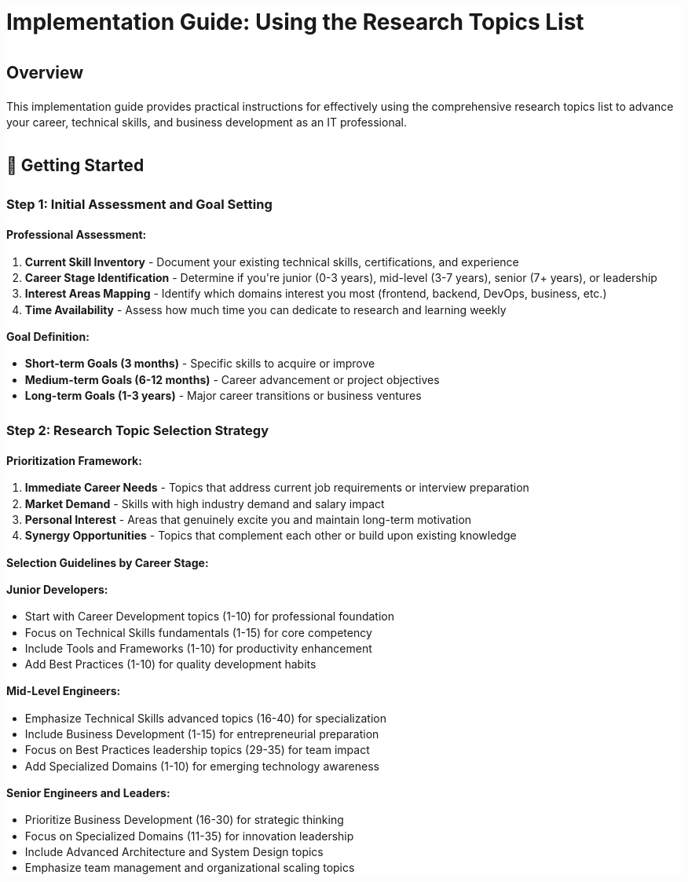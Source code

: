 # Implementation Guide: Using the Research Topics List

## Overview

This implementation guide provides practical instructions for effectively using the comprehensive research topics list to advance your career, technical skills, and business development as an IT professional.

## 🚀 Getting Started

### Step 1: Initial Assessment and Goal Setting

**Professional Assessment:**
1. **Current Skill Inventory** - Document your existing technical skills, certifications, and experience
2. **Career Stage Identification** - Determine if you're junior (0-3 years), mid-level (3-7 years), senior (7+ years), or leadership
3. **Interest Areas Mapping** - Identify which domains interest you most (frontend, backend, DevOps, business, etc.)
4. **Time Availability** - Assess how much time you can dedicate to research and learning weekly

**Goal Definition:**
- **Short-term Goals (3 months)** - Specific skills to acquire or improve
- **Medium-term Goals (6-12 months)** - Career advancement or project objectives
- **Long-term Goals (1-3 years)** - Major career transitions or business ventures

### Step 2: Research Topic Selection Strategy

**Prioritization Framework:**
1. **Immediate Career Needs** - Topics that address current job requirements or interview preparation
2. **Market Demand** - Skills with high industry demand and salary impact
3. **Personal Interest** - Areas that genuinely excite you and maintain long-term motivation
4. **Synergy Opportunities** - Topics that complement each other or build upon existing knowledge

**Selection Guidelines by Career Stage:**

**Junior Developers:**
- Start with Career Development topics (1-10) for professional foundation
- Focus on Technical Skills fundamentals (1-15) for core competency
- Include Tools and Frameworks (1-10) for productivity enhancement
- Add Best Practices (1-10) for quality development habits

**Mid-Level Engineers:**
- Emphasize Technical Skills advanced topics (16-40) for specialization
- Include Business Development (1-15) for entrepreneurial preparation
- Focus on Best Practices leadership topics (29-35) for team impact
- Add Specialized Domains (1-10) for emerging technology awareness

**Senior Engineers and Leaders:**
- Prioritize Business Development (16-30) for strategic thinking
- Focus on Specialized Domains (11-35) for innovation leadership
- Include Advanced Architecture and System Design topics
- Emphasize team management and organizational scaling topics
